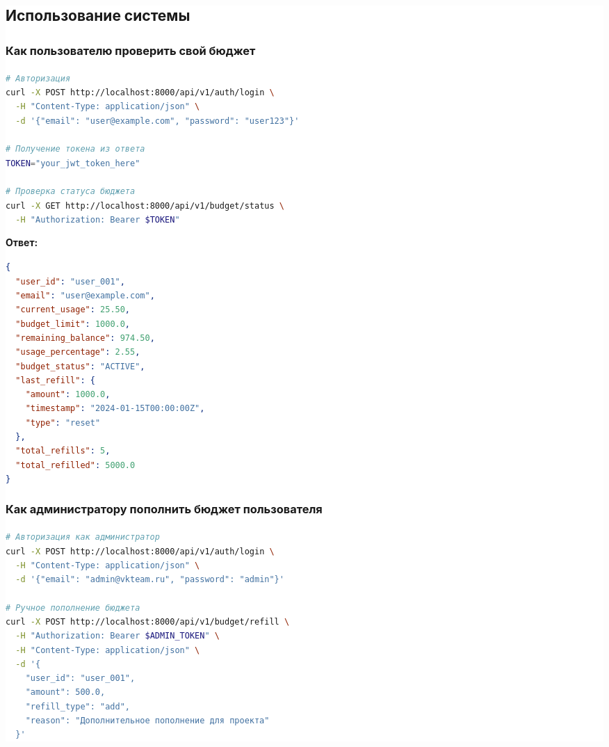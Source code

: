 ## Использование системы

### Как пользователю проверить свой бюджет

```bash
# Авторизация
curl -X POST http://localhost:8000/api/v1/auth/login \
  -H "Content-Type: application/json" \
  -d '{"email": "user@example.com", "password": "user123"}'

# Получение токена из ответа
TOKEN="your_jwt_token_here"

# Проверка статуса бюджета
curl -X GET http://localhost:8000/api/v1/budget/status \
  -H "Authorization: Bearer $TOKEN"
```

**Ответ:**
```json
{
  "user_id": "user_001",
  "email": "user@example.com",
  "current_usage": 25.50,
  "budget_limit": 1000.0,
  "remaining_balance": 974.50,
  "usage_percentage": 2.55,
  "budget_status": "ACTIVE",
  "last_refill": {
    "amount": 1000.0,
    "timestamp": "2024-01-15T00:00:00Z",
    "type": "reset"
  },
  "total_refills": 5,
  "total_refilled": 5000.0
}
```

### Как администратору пополнить бюджет пользователя

```bash
# Авторизация как администратор
curl -X POST http://localhost:8000/api/v1/auth/login \
  -H "Content-Type: application/json" \
  -d '{"email": "admin@vkteam.ru", "password": "admin"}'

# Ручное пополнение бюджета
curl -X POST http://localhost:8000/api/v1/budget/refill \
  -H "Authorization: Bearer $ADMIN_TOKEN" \
  -H "Content-Type: application/json" \
  -d '{
    "user_id": "user_001",
    "amount": 500.0,
    "refill_type": "add",
    "reason": "Дополнительное пополнение для проекта"
  }'
```
